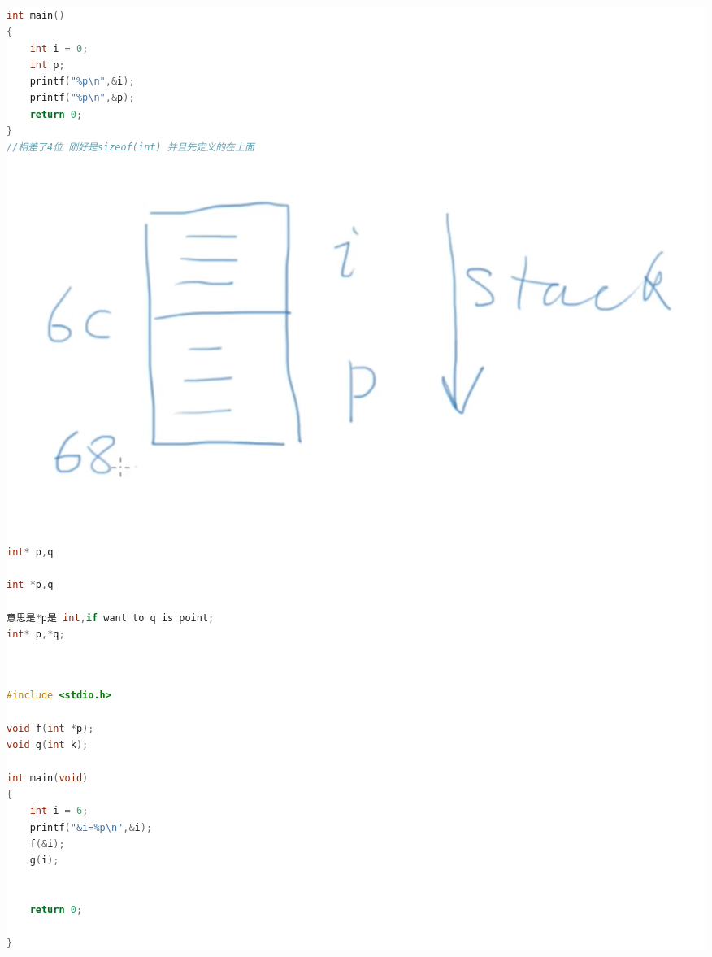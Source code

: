 ```c
int main()
{
 	int i = 0;
 	int p;
 	printf("%p\n",&i);
 	printf("%p\n",&p);
	return 0;
} 
//相差了4位 刚好是sizeof(int) 并且先定义的在上面

```

![image-20210418222323163](image-20210418222323163.png)

```c
int* p,q 

int *p,q  

意思是*p是 int,if want to q is point;
int* p,*q;
```

```c


#include <stdio.h>

void f(int *p);
void g(int k);

int main(void)
{
 	int i = 6;
 	printf("&i=%p\n",&i);
 	f(&i);
 	g(i);
 	

	return 0;

} 
```